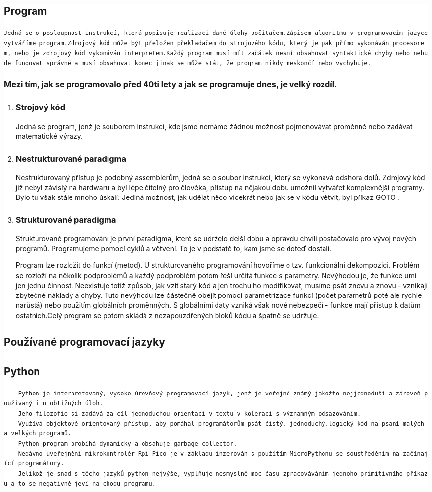 
## Program

    Jedná se o posloupnost instrukcí, která popisuje realizaci dané úlohy počítačem.Zápisem algoritmu v programovacím jazyce vytváříme program.Zdrojový kód může být přeložen překladačem do strojového kódu, který je pak přímo vykonáván procesorem, nebo je zdrojový kód vykonáván interpretem.Každý program musí mít začátek nesmí obsahovat syntaktické chyby nebo nebude fungovat správně a musí obsahovat konec jinak se může stát, že program nikdy neskončí nebo vychybuje.

### Mezi tím, jak se programovalo před 40ti lety a jak se programuje dnes, je velký rozdíl.

1. ### Strojový kód
    
    Jedná se program, jenž je souborem instrukcí, kde jsme nemáme žádnou možnost pojmenovávat proměnné nebo zadávat matematické výrazy.

2. ### Nestrukturované paradigma

    Nestrukturovaný přístup je podobný assemblerům, jedná se o soubor instrukcí, který se vykonává odshora dolů. Zdrojový kód již nebyl závislý na hardwaru a byl lépe čitelný pro člověka, přístup na nějakou dobu umožnil vytvářet komplexnější programy. Bylo tu však stále mnoho úskalí: Jediná možnost, jak udělat něco vícekrát nebo jak se v kódu větvit, byl příkaz GOTO .

3. ### Strukturované paradigma


    Strukturované programování je první paradigma, které se udrželo delší dobu a opravdu chvíli postačovalo pro vývoj nových programů. Programujeme pomocí cyklů a větvení. To je v podstatě to, kam jsme se doteď dostali.

    Program lze rozložit do funkcí (metod). U strukturovaného programování hovoříme o tzv. funkcionální dekompozici. Problém se rozloží na několik podproblémů a každý podproblém potom řeší určitá funkce s parametry. Nevýhodou je, že funkce umí jen jednu činnost. Neexistuje totiž způsob, jak vzít starý kód a jen trochu ho modifikovat, musíme psát znovu a znovu - vznikají zbytečné náklady a chyby. Tuto nevýhodu lze částečně obejít pomocí parametrizace funkcí (počet parametrů poté ale rychle narůstá) nebo použitím globálních proměnných. S globálními daty vzniká však nové nebezpečí - funkce mají přístup k datům ostatních.Celý program se potom skládá z nezapouzdřených bloků kódu a špatně se udržuje.

## Používané programovací jazyky

## Python

        Python je interpretovaný, vysoko úrovňový programovací jazyk, jenž je veřejně známý jakožto nejjednoduší a zároveň používaný i u obtížných úloh.
        Jeho filozofie si zadává za cíl jednoduchou orientaci v textu v koleraci s významným odsazováním.
        Využívá objektově orientovaný přístup, aby pomáhal programátorům psát čistý, jednoduchý,logický kód na psaní malých a velkých programů.
        Python program probíhá dynamicky a obsahuje garbage collector.
        Nedávno uveřejnění mikrokontrolér Rpi Pico je v základu inzerován s použítím MicroPythonu se soustředěním na začínající programátory.
        Jelikož je snad s těcho jazyků python nejvýše, vyplňuje nesmyslně moc času zpracováváním jednoho primitivního příkazu a to se negativně jeví na chodu programu.
